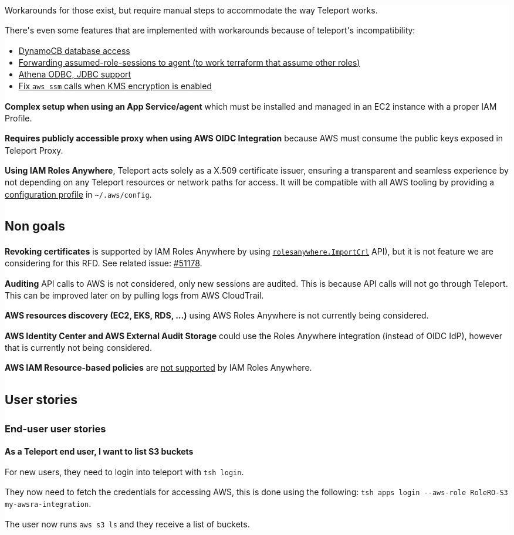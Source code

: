 Workarounds for those exist, but require manual steps to accommodate the way Teleport works.

There's even some features that are implemented with workarounds because of teleport's incompatibility:
- [DynamoCB database access](https://github.com/gravitational/teleport/issues/17842)
- [Forwarding assumed-role-sessions to agent (to work terraform that assume other roles)](https://github.com/gravitational/teleport/pull/20568)
- [Athena ODBC, JDBC support](https://github.com/gravitational/teleport/issues/8281)
- [Fix `aws ssm` calls when KMS encryption is enabled](https://github.com/gravitational/teleport/pull/50402)

**Complex setup when using an App Service/agent** which must be installed and managed in an EC2 instance with a proper IAM Profile.

**Requires publicly accessible proxy when using AWS OIDC Integration** because AWS must consume the public keys exposed in Teleport Proxy.

**Using IAM Roles Anywhere**, Teleport acts solely as a X.509 certificate issuer, ensuring a transparent and seamless experience by not depending on any Teleport resources or network paths for access.
It will be compatible with all AWS tooling by providing a [configuration profile](https://docs.aws.amazon.com/cli/latest/userguide/cli-configure-files.html) in `~/.aws/config`.

## Non goals

**Revoking certificates** is supported by IAM Roles Anywhere by using [`rolesanywhere.ImportCrl`](https://docs.aws.amazon.com/rolesanywhere/latest/APIReference/API_ImportCrl.html) API), but it is not feature we are considering for this RFD.
See related issue: [#51178](https://github.com/gravitational/teleport/issues/51178).

**Auditing** API calls to AWS is not considered, only new sessions are audited.
This is because API calls will not go through Teleport.
This can be improved later on by pulling logs from AWS CloudTrail.

**AWS resources discovery (EC2, EKS, RDS, ...)** using AWS Roles Anywhere is not currently being considered.

**AWS Identity Center and AWS External Audit Storage** could use the Roles Anywhere integration (instead of OIDC IdP), however that is currently not being considered.

**AWS IAM Resource-based policies** are [not supported](https://docs.aws.amazon.com/rolesanywhere/latest/userguide/security_iam_service-with-iam.html) by IAM Roles Anywhere.

## User stories

### End-user user stories

**As a Teleport end user, I want to list S3 buckets**

For new users, they need to login into teleport with `tsh login`.

They now need to fetch the credentials for accessing AWS, this is done using the following:
`tsh apps login --aws-role RoleRO-S3 my-awsra-integration`.

The user now runs `aws s3 ls` and they receive a list of buckets.
